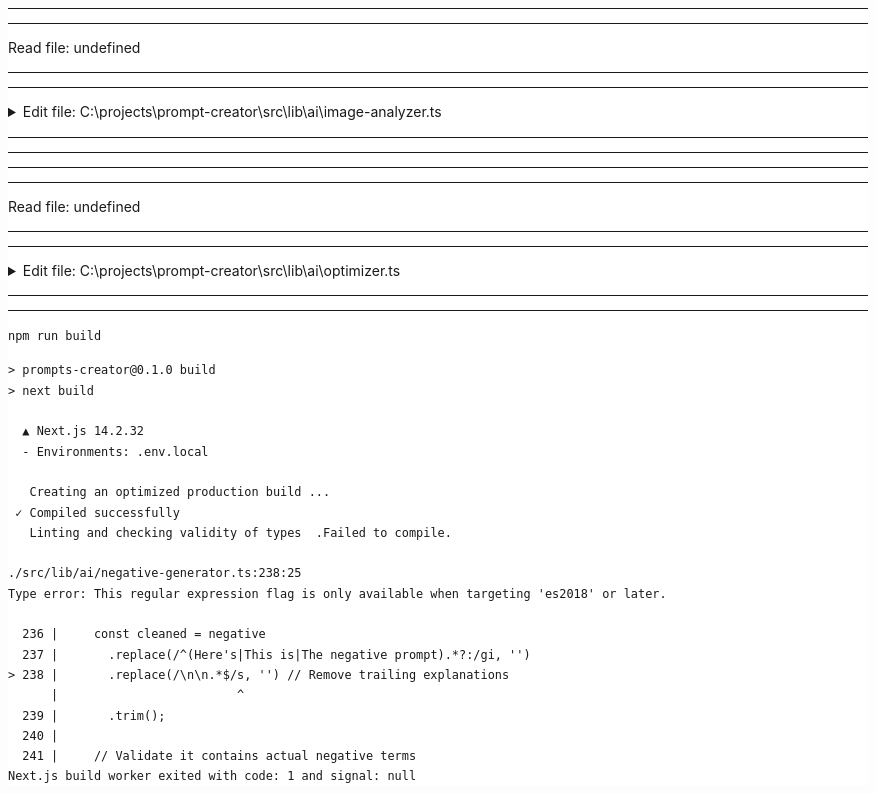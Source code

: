 

---



---

Read file: undefined

---



---

<details><summary>Edit file: C:\projects\prompt-creator\src\lib\ai\image-analyzer.ts</summary></details>

---



---



---



---

Read file: undefined

---



---

<details><summary>Edit file: C:\projects\prompt-creator\src\lib\ai\optimizer.ts</summary></details>

---



---

```bash
npm run build
```

```
> prompts-creator@0.1.0 build
> next build

  ▲ Next.js 14.2.32
  - Environments: .env.local

   Creating an optimized production build ...
 ✓ Compiled successfully
   Linting and checking validity of types  .Failed to compile.

./src/lib/ai/negative-generator.ts:238:25
Type error: This regular expression flag is only available when targeting 'es2018' or later.                                                                    

  236 |     const cleaned = negative
  237 |       .replace(/^(Here's|This is|The negative prompt).*?:/gi, '')       
> 238 |       .replace(/\n\n.*$/s, '') // Remove trailing explanations
      |                         ^
  239 |       .trim();
  240 |
  241 |     // Validate it contains actual negative terms
Next.js build worker exited with code: 1 and signal: null
```